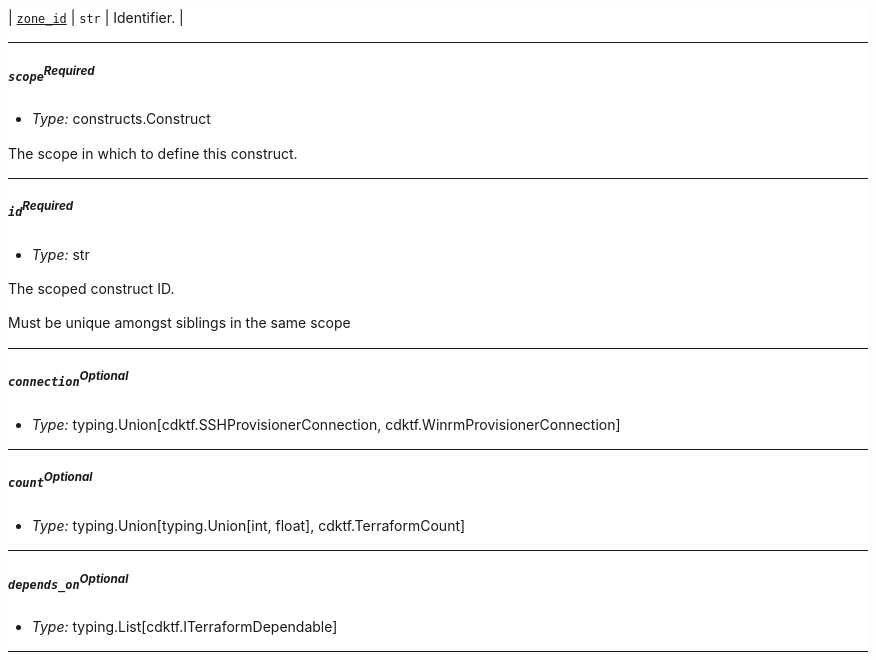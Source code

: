 | <code><a href="#@cdktf/provider-cloudflare.dataCloudflareApiShieldOperationSchemaValidationSettings.DataCloudflareApiShieldOperationSchemaValidationSettings.Initializer.parameter.zoneId">zone_id</a></code> | <code>str</code> | Identifier. |

---

##### `scope`<sup>Required</sup> <a name="scope" id="@cdktf/provider-cloudflare.dataCloudflareApiShieldOperationSchemaValidationSettings.DataCloudflareApiShieldOperationSchemaValidationSettings.Initializer.parameter.scope"></a>

- *Type:* constructs.Construct

The scope in which to define this construct.

---

##### `id`<sup>Required</sup> <a name="id" id="@cdktf/provider-cloudflare.dataCloudflareApiShieldOperationSchemaValidationSettings.DataCloudflareApiShieldOperationSchemaValidationSettings.Initializer.parameter.id"></a>

- *Type:* str

The scoped construct ID.

Must be unique amongst siblings in the same scope

---

##### `connection`<sup>Optional</sup> <a name="connection" id="@cdktf/provider-cloudflare.dataCloudflareApiShieldOperationSchemaValidationSettings.DataCloudflareApiShieldOperationSchemaValidationSettings.Initializer.parameter.connection"></a>

- *Type:* typing.Union[cdktf.SSHProvisionerConnection, cdktf.WinrmProvisionerConnection]

---

##### `count`<sup>Optional</sup> <a name="count" id="@cdktf/provider-cloudflare.dataCloudflareApiShieldOperationSchemaValidationSettings.DataCloudflareApiShieldOperationSchemaValidationSettings.Initializer.parameter.count"></a>

- *Type:* typing.Union[typing.Union[int, float], cdktf.TerraformCount]

---

##### `depends_on`<sup>Optional</sup> <a name="depends_on" id="@cdktf/provider-cloudflare.dataCloudflareApiShieldOperationSchemaValidationSettings.DataCloudflareApiShieldOperationSchemaValidationSettings.Initializer.parameter.dependsOn"></a>

- *Type:* typing.List[cdktf.ITerraformDependable]

---
